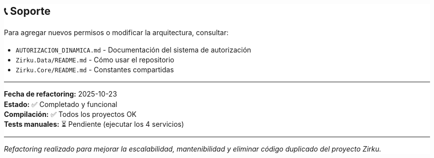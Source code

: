 
## 📞 Soporte

Para agregar nuevos permisos o modificar la arquitectura, consultar:
- `AUTORIZACION_DINAMICA.md` - Documentación del sistema de autorización
- `Zirku.Data/README.md` - Cómo usar el repositorio
- `Zirku.Core/README.md` - Constantes compartidas

---

**Fecha de refactoring:** 2025-10-23  
**Estado:** ✅ Completado y funcional  
**Compilación:** ✅ Todos los proyectos OK  
**Tests manuales:** ⏳ Pendiente (ejecutar los 4 servicios)

---

_Refactoring realizado para mejorar la escalabilidad, mantenibilidad y eliminar código duplicado del proyecto Zirku._

